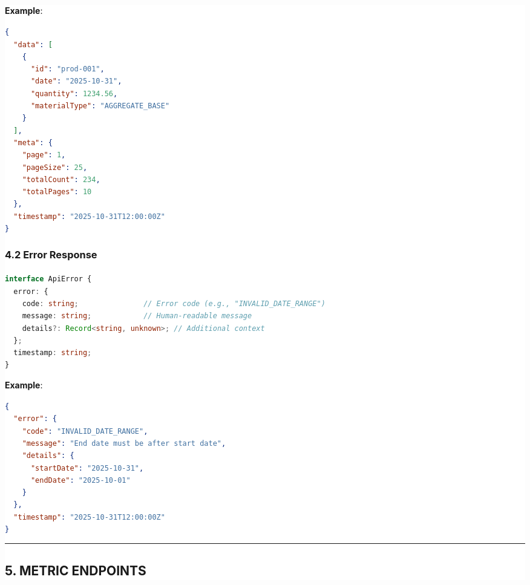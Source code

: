 **Example**:

```json
{
  "data": [
    {
      "id": "prod-001",
      "date": "2025-10-31",
      "quantity": 1234.56,
      "materialType": "AGGREGATE_BASE"
    }
  ],
  "meta": {
    "page": 1,
    "pageSize": 25,
    "totalCount": 234,
    "totalPages": 10
  },
  "timestamp": "2025-10-31T12:00:00Z"
}
```

### 4.2 Error Response

```typescript
interface ApiError {
  error: {
    code: string;               // Error code (e.g., "INVALID_DATE_RANGE")
    message: string;            // Human-readable message
    details?: Record<string, unknown>; // Additional context
  };
  timestamp: string;
}
```

**Example**:

```json
{
  "error": {
    "code": "INVALID_DATE_RANGE",
    "message": "End date must be after start date",
    "details": {
      "startDate": "2025-10-31",
      "endDate": "2025-10-01"
    }
  },
  "timestamp": "2025-10-31T12:00:00Z"
}
```

---

## **5. METRIC ENDPOINTS**
